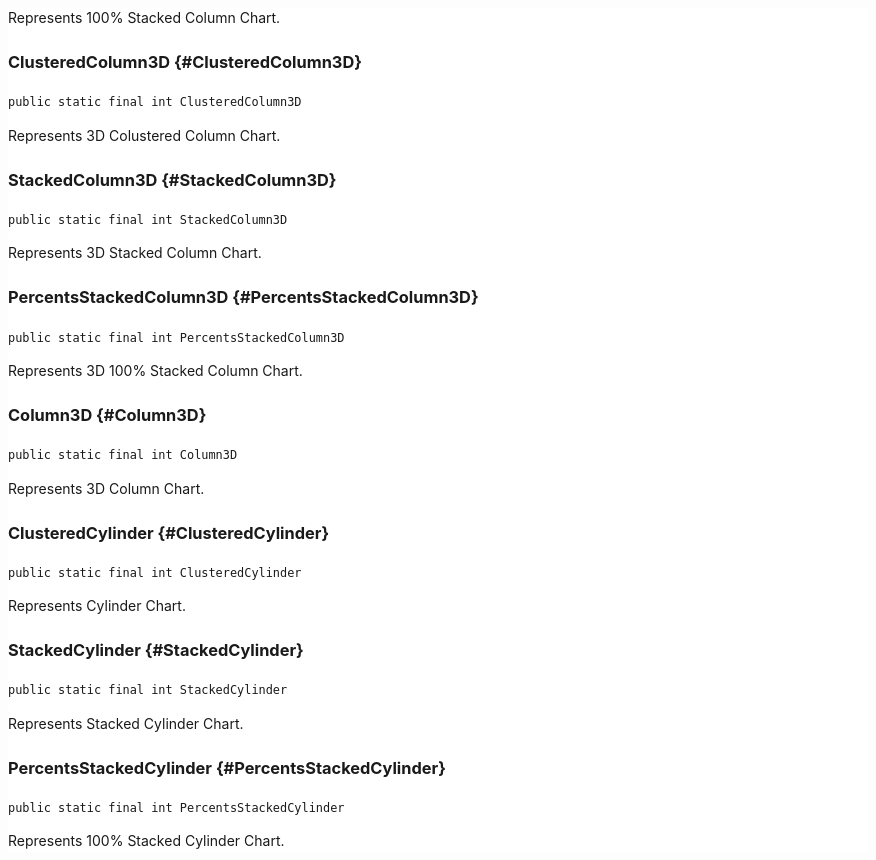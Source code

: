 
Represents 100% Stacked Column Chart.

### ClusteredColumn3D {#ClusteredColumn3D}
```
public static final int ClusteredColumn3D
```


Represents 3D Colustered Column Chart.

### StackedColumn3D {#StackedColumn3D}
```
public static final int StackedColumn3D
```


Represents 3D Stacked Column Chart.

### PercentsStackedColumn3D {#PercentsStackedColumn3D}
```
public static final int PercentsStackedColumn3D
```


Represents 3D 100% Stacked Column Chart.

### Column3D {#Column3D}
```
public static final int Column3D
```


Represents 3D Column Chart.

### ClusteredCylinder {#ClusteredCylinder}
```
public static final int ClusteredCylinder
```


Represents Cylinder Chart.

### StackedCylinder {#StackedCylinder}
```
public static final int StackedCylinder
```


Represents Stacked Cylinder Chart.

### PercentsStackedCylinder {#PercentsStackedCylinder}
```
public static final int PercentsStackedCylinder
```


Represents 100% Stacked Cylinder Chart.
